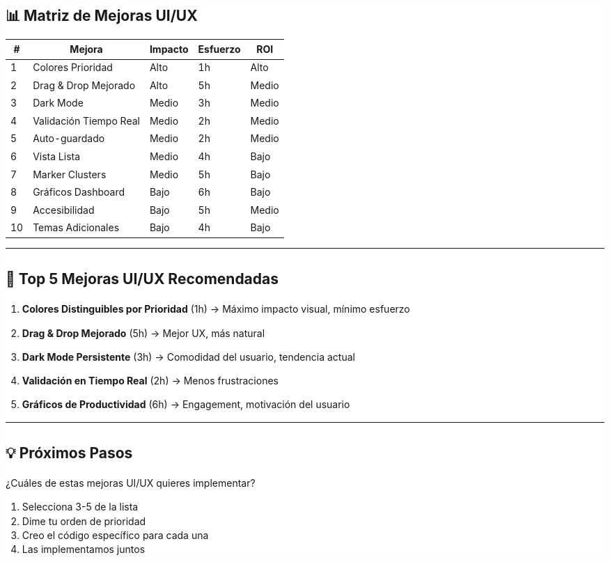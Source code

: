 
## 📊 Matriz de Mejoras UI/UX

| # | Mejora | Impacto | Esfuerzo | ROI |
|---|--------|--------|----------|-----|
| 1 | Colores Prioridad | Alto | 1h | Alto |
| 2 | Drag & Drop Mejorado | Alto | 5h | Medio |
| 3 | Dark Mode | Medio | 3h | Medio |
| 4 | Validación Tiempo Real | Medio | 2h | Medio |
| 5 | Auto-guardado | Medio | 2h | Medio |
| 6 | Vista Lista | Medio | 4h | Bajo |
| 7 | Marker Clusters | Medio | 5h | Bajo |
| 8 | Gráficos Dashboard | Bajo | 6h | Bajo |
| 9 | Accesibilidad | Bajo | 5h | Medio |
| 10 | Temas Adicionales | Bajo | 4h | Bajo |

---

## 🚀 Top 5 Mejoras UI/UX Recomendadas

1. **Colores Distinguibles por Prioridad** (1h)
   → Máximo impacto visual, mínimo esfuerzo

2. **Drag & Drop Mejorado** (5h)
   → Mejor UX, más natural

3. **Dark Mode Persistente** (3h)
   → Comodidad del usuario, tendencia actual

4. **Validación en Tiempo Real** (2h)
   → Menos frustraciones

5. **Gráficos de Productividad** (6h)
   → Engagement, motivación del usuario

---

## 💡 Próximos Pasos

¿Cuáles de estas mejoras UI/UX quieres implementar?

1. Selecciona 3-5 de la lista
2. Dime tu orden de prioridad
3. Creo el código específico para cada una
4. Las implementamos juntos


